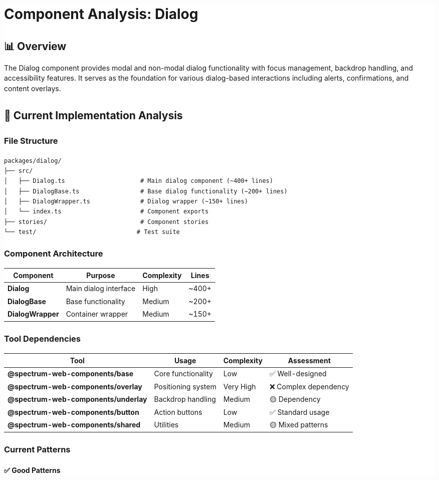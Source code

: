 # Component Analysis: Dialog

## 📊 Overview

The Dialog component provides modal and non-modal dialog functionality with focus management, backdrop handling, and accessibility features. It serves as the foundation for various dialog-based interactions including alerts, confirmations, and content overlays.

## 🔧 Current Implementation Analysis

### File Structure

```
packages/dialog/
├── src/
│   ├── Dialog.ts                     # Main dialog component (~400+ lines)
│   ├── DialogBase.ts                 # Base dialog functionality (~200+ lines)
│   ├── DialogWrapper.ts              # Dialog wrapper (~150+ lines)
│   └── index.ts                      # Component exports
├── stories/                          # Component stories
└── test/                            # Test suite
```

### Component Architecture

| Component         | Purpose               | Complexity | Lines |
| ----------------- | --------------------- | ---------- | ----- |
| **Dialog**        | Main dialog interface | High       | ~400+ |
| **DialogBase**    | Base functionality    | Medium     | ~200+ |
| **DialogWrapper** | Container wrapper     | Medium     | ~150+ |

### Tool Dependencies

| Tool                                  | Usage              | Complexity | Assessment            |
| ------------------------------------- | ------------------ | ---------- | --------------------- |
| **@spectrum-web-components/base**     | Core functionality | Low        | ✅ Well-designed      |
| **@spectrum-web-components/overlay**  | Positioning system | Very High  | ❌ Complex dependency |
| **@spectrum-web-components/underlay** | Backdrop handling  | Medium     | 🟡 Dependency         |
| **@spectrum-web-components/button**   | Action buttons     | Low        | ✅ Standard usage     |
| **@spectrum-web-components/shared**   | Utilities          | Medium     | 🟡 Mixed patterns     |

### Current Patterns

#### ✅ Good Patterns
